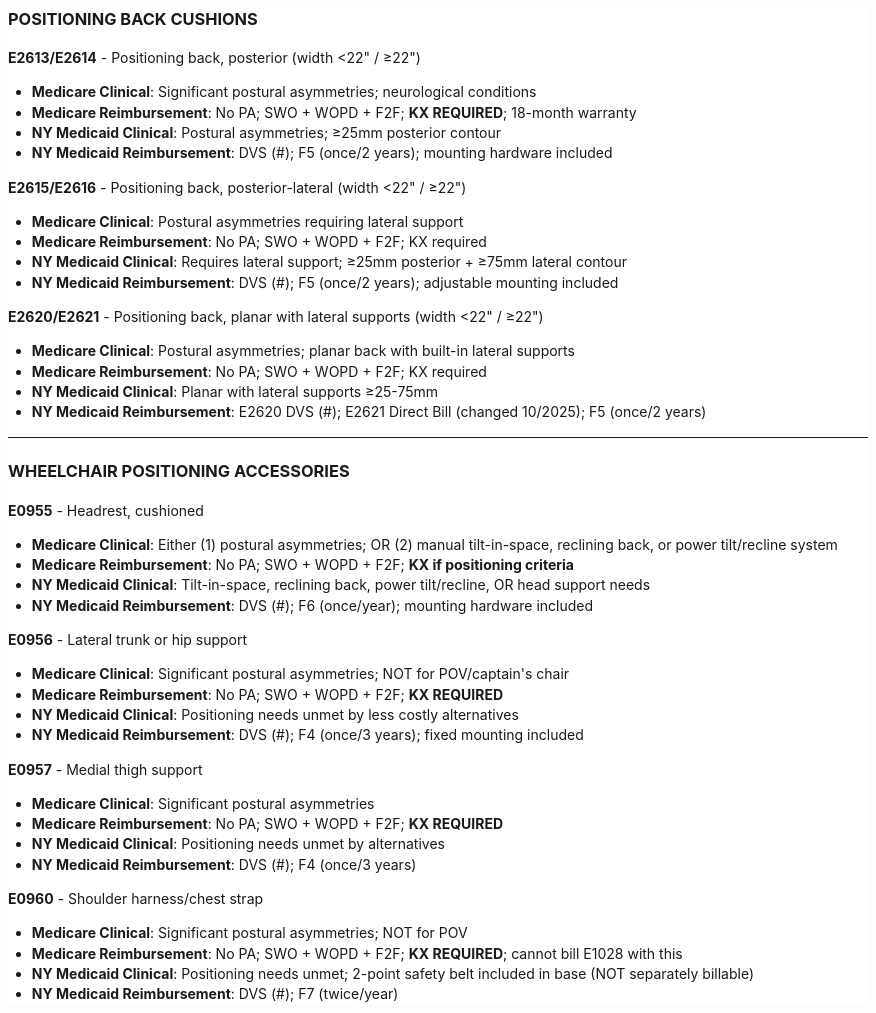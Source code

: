 
### POSITIONING BACK CUSHIONS

**E2613/E2614** - Positioning back, posterior (width <22" / ≥22")

- **Medicare Clinical**: Significant postural asymmetries; neurological conditions
- **Medicare Reimbursement**: No PA; SWO + WOPD + F2F; **KX REQUIRED**; 18-month warranty
- **NY Medicaid Clinical**: Postural asymmetries; ≥25mm posterior contour
- **NY Medicaid Reimbursement**: DVS (#); F5 (once/2 years); mounting hardware included

**E2615/E2616** - Positioning back, posterior-lateral (width <22" / ≥22")

- **Medicare Clinical**: Postural asymmetries requiring lateral support
- **Medicare Reimbursement**: No PA; SWO + WOPD + F2F; KX required
- **NY Medicaid Clinical**: Requires lateral support; ≥25mm posterior + ≥75mm lateral contour
- **NY Medicaid Reimbursement**: DVS (#); F5 (once/2 years); adjustable mounting included

**E2620/E2621** - Positioning back, planar with lateral supports (width <22" / ≥22")

- **Medicare Clinical**: Postural asymmetries; planar back with built-in lateral supports
- **Medicare Reimbursement**: No PA; SWO + WOPD + F2F; KX required
- **NY Medicaid Clinical**: Planar with lateral supports ≥25-75mm
- **NY Medicaid Reimbursement**: E2620 DVS (#); E2621 Direct Bill (changed 10/2025); F5 (once/2 years)

---

### WHEELCHAIR POSITIONING ACCESSORIES

**E0955** - Headrest, cushioned

- **Medicare Clinical**: Either (1) postural asymmetries; OR (2) manual tilt-in-space, reclining back, or power tilt/recline system
- **Medicare Reimbursement**: No PA; SWO + WOPD + F2F; **KX if positioning criteria**
- **NY Medicaid Clinical**: Tilt-in-space, reclining back, power tilt/recline, OR head support needs
- **NY Medicaid Reimbursement**: DVS (#); F6 (once/year); mounting hardware included

**E0956** - Lateral trunk or hip support

- **Medicare Clinical**: Significant postural asymmetries; NOT for POV/captain's chair
- **Medicare Reimbursement**: No PA; SWO + WOPD + F2F; **KX REQUIRED**
- **NY Medicaid Clinical**: Positioning needs unmet by less costly alternatives
- **NY Medicaid Reimbursement**: DVS (#); F4 (once/3 years); fixed mounting included

**E0957** - Medial thigh support

- **Medicare Clinical**: Significant postural asymmetries
- **Medicare Reimbursement**: No PA; SWO + WOPD + F2F; **KX REQUIRED**
- **NY Medicaid Clinical**: Positioning needs unmet by alternatives
- **NY Medicaid Reimbursement**: DVS (#); F4 (once/3 years)

**E0960** - Shoulder harness/chest strap

- **Medicare Clinical**: Significant postural asymmetries; NOT for POV
- **Medicare Reimbursement**: No PA; SWO + WOPD + F2F; **KX REQUIRED**; cannot bill E1028 with this
- **NY Medicaid Clinical**: Positioning needs unmet; 2-point safety belt included in base (NOT separately billable)
- **NY Medicaid Reimbursement**: DVS (#); F7 (twice/year)
